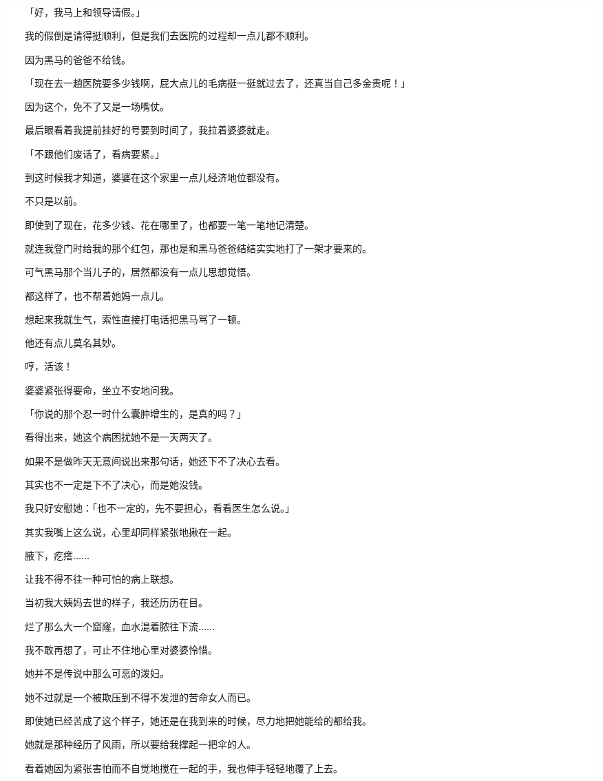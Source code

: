 &emsp;&emsp;「好，我马上和领导请假。」  
  
&emsp;&emsp;我的假倒是请得挺顺利，但是我们去医院的过程却一点儿都不顺利。  
  
&emsp;&emsp;因为黑马的爸爸不给钱。  
  
&emsp;&emsp;「现在去一趟医院要多少钱啊，屁大点儿的毛病挺一挺就过去了，还真当自己多金贵呢！」  
  
&emsp;&emsp;因为这个，免不了又是一场嘴仗。  
  
&emsp;&emsp;最后眼看着我提前挂好的号要到时间了，我拉着婆婆就走。  
  
&emsp;&emsp;「不跟他们废话了，看病要紧。」  
  
&emsp;&emsp;到这时候我才知道，婆婆在这个家里一点儿经济地位都没有。  
  
&emsp;&emsp;不只是以前。  
  
&emsp;&emsp;即使到了现在，花多少钱、花在哪里了，也都要一笔一笔地记清楚。  
  
&emsp;&emsp;就连我登门时给我的那个红包，那也是和黑马爸爸结结实实地打了一架才要来的。  
  
&emsp;&emsp;可气黑马那个当儿子的，居然都没有一点儿思想觉悟。  
  
&emsp;&emsp;都这样了，也不帮着她妈一点儿。  
  
&emsp;&emsp;想起来我就生气，索性直接打电话把黑马骂了一顿。  
  
&emsp;&emsp;他还有点儿莫名其妙。  
  
&emsp;&emsp;哼，活该！  
  
&emsp;&emsp;婆婆紧张得要命，坐立不安地问我。  
  
&emsp;&emsp;「你说的那个忍一时什么囊肿增生的，是真的吗？」  
  
&emsp;&emsp;看得出来，她这个病困扰她不是一天两天了。  
  
&emsp;&emsp;如果不是做昨天无意间说出来那句话，她还下不了决心去看。  
  
&emsp;&emsp;其实也不一定是下不了决心，而是她没钱。  
  
&emsp;&emsp;我只好安慰她：「也不一定的，先不要担心，看看医生怎么说。」  
  
&emsp;&emsp;其实我嘴上这么说，心里却同样紧张地揪在一起。  
  
&emsp;&emsp;腋下，疙瘩……  
  
&emsp;&emsp;让我不得不往一种可怕的病上联想。  
  
&emsp;&emsp;当初我大姨妈去世的样子，我还历历在目。  
  
&emsp;&emsp;烂了那么大一个窟窿，血水混着脓往下流……  
  
&emsp;&emsp;我不敢再想了，可止不住地心里对婆婆怜惜。  
  
&emsp;&emsp;她并不是传说中那么可恶的泼妇。  
  
&emsp;&emsp;她不过就是一个被欺压到不得不发泄的苦命女人而已。  
  
&emsp;&emsp;即使她已经苦成了这个样子，她还是在我到来的时候，尽力地把她能给的都给我。  
  
&emsp;&emsp;她就是那种经历了风雨，所以要给我撑起一把伞的人。  
  
&emsp;&emsp;看着她因为紧张害怕而不自觉地搅在一起的手，我也伸手轻轻地覆了上去。  
  
